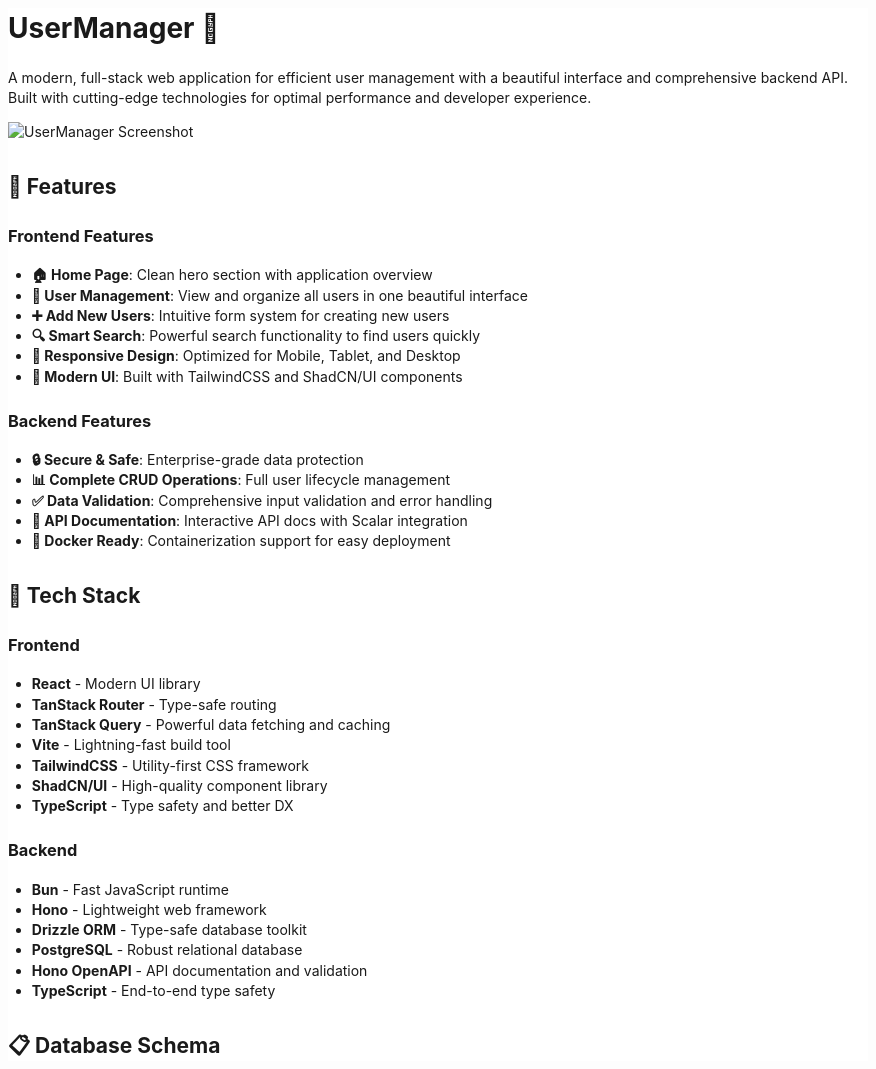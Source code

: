 # UserManager 👥

A modern, full-stack web application for efficient user management with a beautiful interface and comprehensive backend API. Built with cutting-edge technologies for optimal performance and developer experience.

![UserManager Screenshot](https://via.placeholder.com/800x400/6366f1/ffffff?text=UserManager+Dashboard)

## 🌟 Features

### Frontend Features

- **🏠 Home Page**: Clean hero section with application overview
- **👥 User Management**: View and organize all users in one beautiful interface
- **➕ Add New Users**: Intuitive form system for creating new users
- **🔍 Smart Search**: Powerful search functionality to find users quickly
- **📱 Responsive Design**: Optimized for Mobile, Tablet, and Desktop
- **🎨 Modern UI**: Built with TailwindCSS and ShadCN/UI components

### Backend Features

- **🔒 Secure & Safe**: Enterprise-grade data protection
- **📊 Complete CRUD Operations**: Full user lifecycle management
- **✅ Data Validation**: Comprehensive input validation and error handling
- **📖 API Documentation**: Interactive API docs with Scalar integration
- **🐳 Docker Ready**: Containerization support for easy deployment

## 🚀 Tech Stack

### Frontend

- **React** - Modern UI library
- **TanStack Router** - Type-safe routing
- **TanStack Query** - Powerful data fetching and caching
- **Vite** - Lightning-fast build tool
- **TailwindCSS** - Utility-first CSS framework
- **ShadCN/UI** - High-quality component library
- **TypeScript** - Type safety and better DX

### Backend

- **Bun** - Fast JavaScript runtime
- **Hono** - Lightweight web framework
- **Drizzle ORM** - Type-safe database toolkit
- **PostgreSQL** - Robust relational database
- **Hono OpenAPI** - API documentation and validation
- **TypeScript** - End-to-end type safety

## 📋 Database Schema
